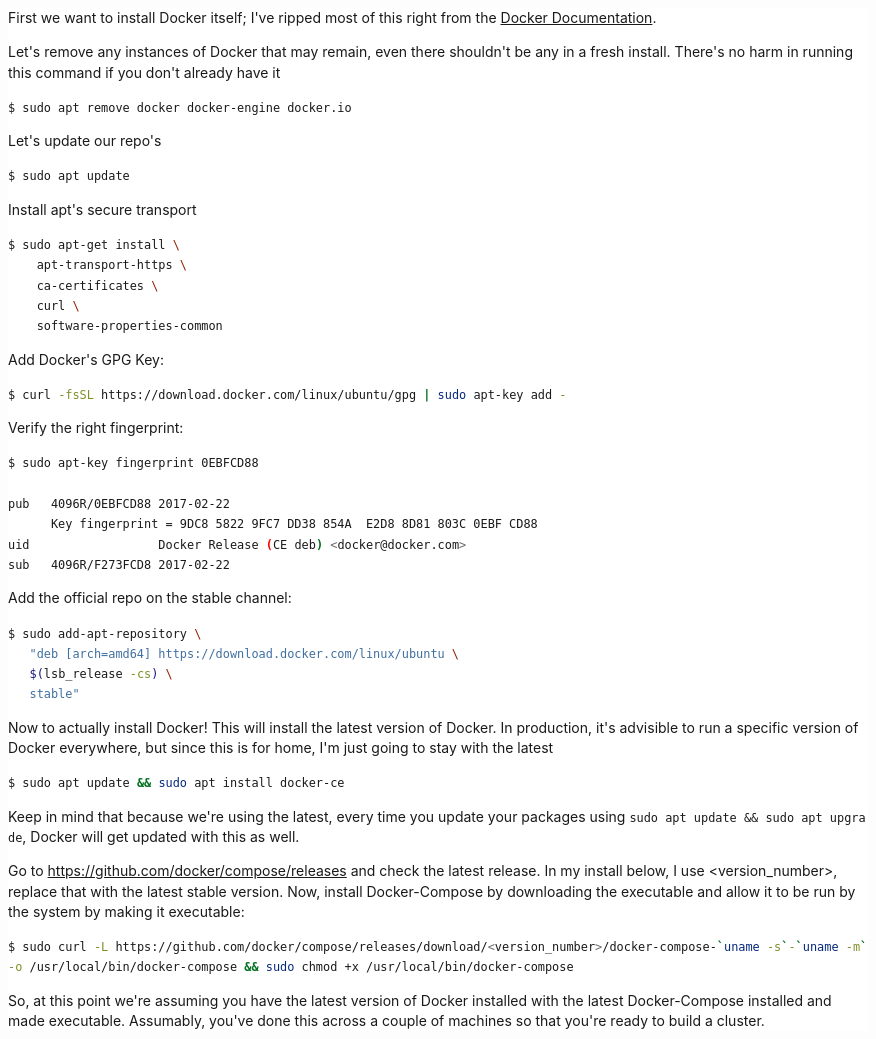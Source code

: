 First we want to install Docker itself; I've ripped most of this right from the [Docker Documentation](https://docs.docker.com/install/linux/docker-ce/ubuntu/).

Let's remove any instances of Docker that may remain, even there shouldn't be any in a fresh install. There's no harm in running this command if you don't already have it
```sh
$ sudo apt remove docker docker-engine docker.io
```
Let's update our repo's
```sh
$ sudo apt update
```
Install apt's secure transport
```sh
$ sudo apt-get install \
    apt-transport-https \
    ca-certificates \
    curl \
    software-properties-common
```
Add Docker's GPG Key:
```sh
$ curl -fsSL https://download.docker.com/linux/ubuntu/gpg | sudo apt-key add -
```
Verify the right fingerprint:
```sh
$ sudo apt-key fingerprint 0EBFCD88

pub   4096R/0EBFCD88 2017-02-22
      Key fingerprint = 9DC8 5822 9FC7 DD38 854A  E2D8 8D81 803C 0EBF CD88
uid                  Docker Release (CE deb) <docker@docker.com>
sub   4096R/F273FCD8 2017-02-22
```
Add the official repo on the stable channel:
```sh
$ sudo add-apt-repository \
   "deb [arch=amd64] https://download.docker.com/linux/ubuntu \
   $(lsb_release -cs) \
   stable"
```
Now to actually install Docker! This will install the latest version of Docker. In production, it's advisible to run a specific version of Docker everywhere, but since this is for home, I'm just going to stay with the latest
```sh
$ sudo apt update && sudo apt install docker-ce
```
Keep in mind that because we're using the latest, every time you update your packages using `sudo apt update && sudo apt upgrade`, Docker will get updated with this as well.

Go to https://github.com/docker/compose/releases and check the latest release. In my install below, I use <version_number>, replace that with the latest stable version.
Now, install Docker-Compose by downloading the executable and allow it to be run by the system by making it executable:
```sh
$ sudo curl -L https://github.com/docker/compose/releases/download/<version_number>/docker-compose-`uname -s`-`uname -m` -o /usr/local/bin/docker-compose && sudo chmod +x /usr/local/bin/docker-compose
```
So, at this point we're assuming you have the latest version of Docker installed with the latest Docker-Compose installed and made executable. Assumably, you've done this across a couple of machines so that you're ready to build a cluster.
